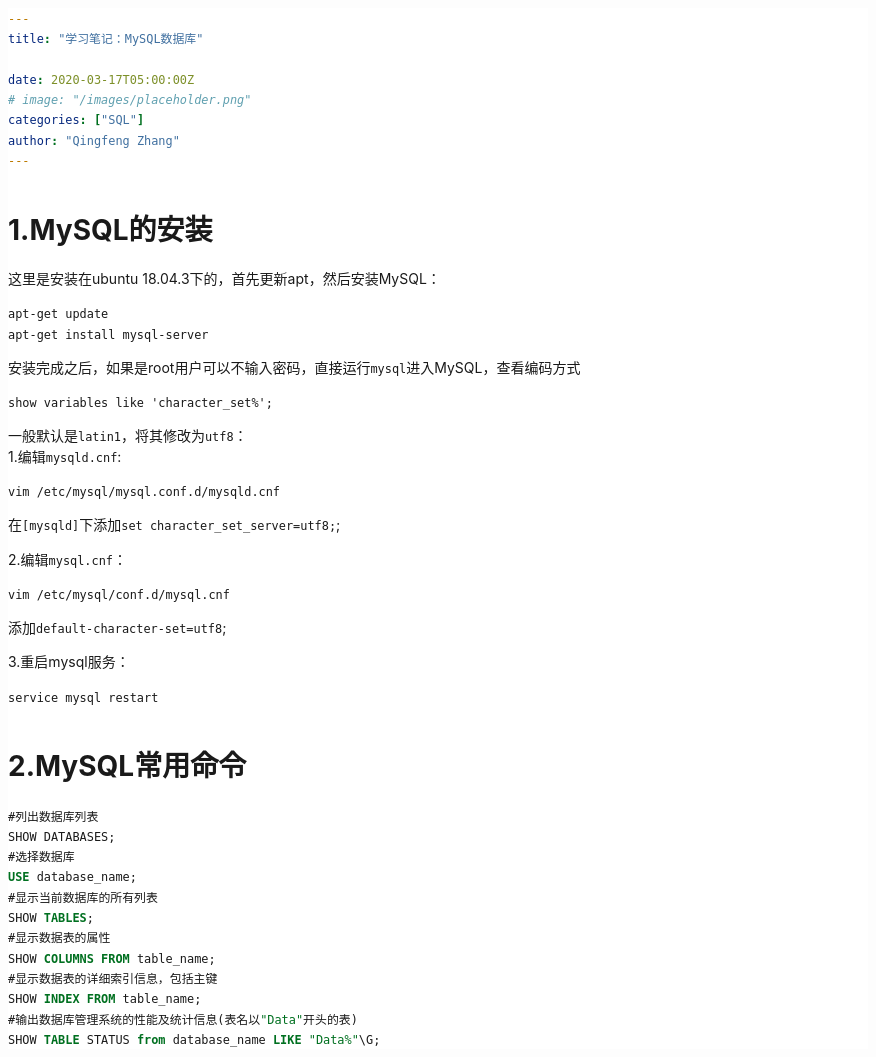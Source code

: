 ```yaml
---
title: "学习笔记：MySQL数据库"

date: 2020-03-17T05:00:00Z
# image: "/images/placeholder.png"
categories: ["SQL"]
author: "Qingfeng Zhang"
---
```


# 1.MySQL的安装

这里是安装在ubuntu 18.04.3下的，首先更新apt，然后安装MySQL：

```shell
apt-get update  
apt-get install mysql-server  
```
  
安装完成之后，如果是root用户可以不输入密码，直接运行`mysql`进入MySQL，查看编码方式

```shell
show variables like 'character_set%';  
```
  
一般默认是`latin1`，将其修改为`utf8`：  
1.编辑`mysqld.cnf`:

```shell
vim /etc/mysql/mysql.conf.d/mysqld.cnf  
```
  
在`[mysqld]`下添加`set character_set_server=utf8;`;

2.编辑`mysql.cnf`：

```shell
vim /etc/mysql/conf.d/mysql.cnf  
```

添加`default-character-set=utf8`;

3.重启mysql服务：

```shell
service mysql restart  
```
  
# 2.MySQL常用命令

```sql
#列出数据库列表  
SHOW DATABASES;  
#选择数据库  
USE database_name;  
#显示当前数据库的所有列表  
SHOW TABLES;  
#显示数据表的属性  
SHOW COLUMNS FROM table_name;  
#显示数据表的详细索引信息，包括主键  
SHOW INDEX FROM table_name;  
#输出数据库管理系统的性能及统计信息(表名以"Data"开头的表)  
SHOW TABLE STATUS from database_name LIKE "Data%"\G;  
```
  